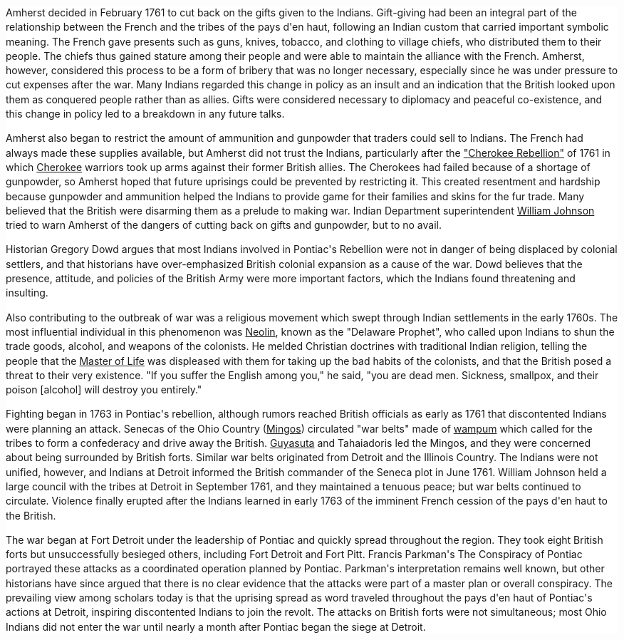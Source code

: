 Amherst decided in February 1761 to cut back on the gifts given to the Indians. Gift-giving had been an integral part of the relationship between the French and the tribes of the pays d'en haut, following an Indian custom that carried important symbolic meaning. The French gave presents such as guns, knives, tobacco, and clothing to village chiefs, who distributed them to their people. The chiefs thus gained stature among their people and were able to maintain the alliance with the French. Amherst, however, considered this process to be a form of bribery that was no longer necessary, especially since he was under pressure to cut expenses after the war. Many Indians regarded this change in policy as an insult and an indication that the British looked upon them as conquered people rather than as allies. Gifts were considered necessary to diplomacy and peaceful co-existence, and this change in policy led to a breakdown in any future talks.

Amherst also began to restrict the amount of ammunition and gunpowder that traders could sell to Indians. The French had always made these supplies available, but Amherst did not trust the Indians, particularly after the ["Cherokee Rebellion"](https://en.m.wikipedia.org/wiki/Anglo-Cherokee_War) of 1761 in which [Cherokee](https://en.m.wikipedia.org/wiki/Cherokee) warriors took up arms against their former British allies. The Cherokees had failed because of a shortage of gunpowder, so Amherst hoped that future uprisings could be prevented by restricting it. This created resentment and hardship because gunpowder and ammunition helped the Indians to provide game for their families and skins for the fur trade. Many believed that the British were disarming them as a prelude to making war. Indian Department superintendent [William Johnson](https://en.m.wikipedia.org/wiki/Sir_William_Johnson,_1st_Baronet) tried to warn Amherst of the dangers of cutting back on gifts and gunpowder, but to no avail.

Historian Gregory Dowd argues that most Indians involved in Pontiac's Rebellion were not in danger of being displaced by colonial settlers, and that historians have over-emphasized British colonial expansion as a cause of the war. Dowd believes that the presence, attitude, and policies of the British Army were more important factors, which the Indians found threatening and insulting.

Also contributing to the outbreak of war was a religious movement which swept through Indian settlements in the early 1760s. The most influential individual in this phenomenon was [Neolin](https://en.m.wikipedia.org/wiki/Neolin), known as the "Delaware Prophet", who called upon Indians to shun the trade goods, alcohol, and weapons of the colonists. He melded Christian doctrines with traditional Indian religion, telling the people that the [Master of Life](https://en.m.wikipedia.org/wiki/Great_Spirit) was displeased with them for taking up the bad habits of the colonists, and that the British posed a threat to their very existence. "If you suffer the English among you," he said, "you are dead men. Sickness, smallpox, and their poison [alcohol] will destroy you entirely."

Fighting began in 1763 in Pontiac's rebellion, although rumors reached British officials as early as 1761 that discontented Indians were planning an attack. Senecas of the Ohio Country ([Mingos](https://en.m.wikipedia.org/wiki/Mingos)) circulated "war belts" made of [wampum](https://en.m.wikipedia.org/wiki/Wampum) which called for the tribes to form a confederacy and drive away the British. [Guyasuta](https://en.m.wikipedia.org/wiki/Guyasuta) and Tahaiadoris led the Mingos, and they were concerned about being surrounded by British forts. Similar war belts originated from Detroit and the Illinois Country. The Indians were not unified, however, and Indians at Detroit informed the British commander of the Seneca plot in June 1761. William Johnson held a large council with the tribes at Detroit in September 1761, and they maintained a tenuous peace; but war belts continued to circulate. Violence finally erupted after the Indians learned in early 1763 of the imminent French cession of the pays d'en haut to the British.

The war began at Fort Detroit under the leadership of Pontiac and quickly spread throughout the region. They took eight British forts but unsuccessfully besieged others, including Fort Detroit and Fort Pitt. Francis Parkman's The Conspiracy of Pontiac portrayed these attacks as a coordinated operation planned by Pontiac. Parkman's interpretation remains well known, but other historians have since argued that there is no clear evidence that the attacks were part of a master plan or overall conspiracy. The prevailing view among scholars today is that the uprising spread as word traveled throughout the pays d'en haut of Pontiac's actions at Detroit, inspiring discontented Indians to join the revolt. The attacks on British forts were not simultaneous; most Ohio Indians did not enter the war until nearly a month after Pontiac began the siege at Detroit.
